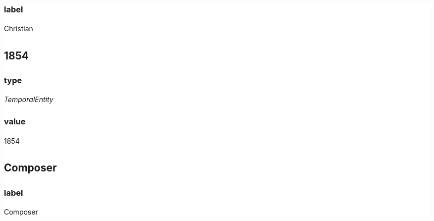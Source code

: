 ### label


Christian

## 1854

### type


*TemporalEntity*

### value


1854

## Composer

### label


Composer